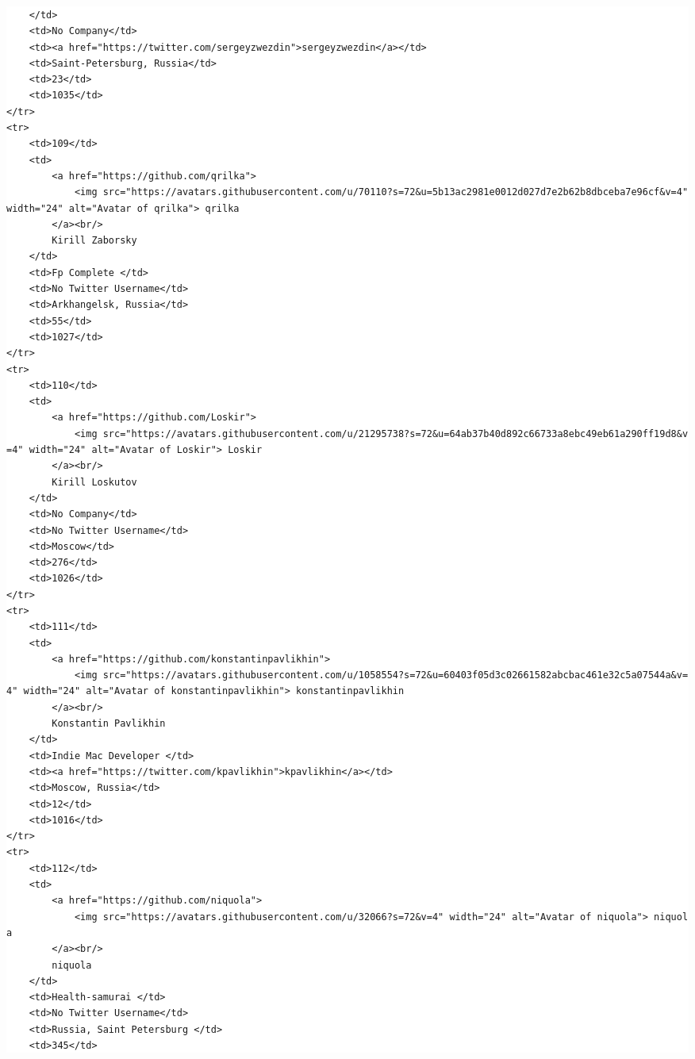 		</td>
		<td>No Company</td>
		<td><a href="https://twitter.com/sergeyzwezdin">sergeyzwezdin</a></td>
		<td>Saint-Petersburg, Russia</td>
		<td>23</td>
		<td>1035</td>
	</tr>
	<tr>
		<td>109</td>
		<td>
			<a href="https://github.com/qrilka">
				<img src="https://avatars.githubusercontent.com/u/70110?s=72&u=5b13ac2981e0012d027d7e2b62b8dbceba7e96cf&v=4" width="24" alt="Avatar of qrilka"> qrilka
			</a><br/>
			Kirill Zaborsky
		</td>
		<td>Fp Complete </td>
		<td>No Twitter Username</td>
		<td>Arkhangelsk, Russia</td>
		<td>55</td>
		<td>1027</td>
	</tr>
	<tr>
		<td>110</td>
		<td>
			<a href="https://github.com/Loskir">
				<img src="https://avatars.githubusercontent.com/u/21295738?s=72&u=64ab37b40d892c66733a8ebc49eb61a290ff19d8&v=4" width="24" alt="Avatar of Loskir"> Loskir
			</a><br/>
			Kirill Loskutov
		</td>
		<td>No Company</td>
		<td>No Twitter Username</td>
		<td>Moscow</td>
		<td>276</td>
		<td>1026</td>
	</tr>
	<tr>
		<td>111</td>
		<td>
			<a href="https://github.com/konstantinpavlikhin">
				<img src="https://avatars.githubusercontent.com/u/1058554?s=72&u=60403f05d3c02661582abcbac461e32c5a07544a&v=4" width="24" alt="Avatar of konstantinpavlikhin"> konstantinpavlikhin
			</a><br/>
			Konstantin Pavlikhin
		</td>
		<td>Indie Mac Developer </td>
		<td><a href="https://twitter.com/kpavlikhin">kpavlikhin</a></td>
		<td>Moscow, Russia</td>
		<td>12</td>
		<td>1016</td>
	</tr>
	<tr>
		<td>112</td>
		<td>
			<a href="https://github.com/niquola">
				<img src="https://avatars.githubusercontent.com/u/32066?s=72&v=4" width="24" alt="Avatar of niquola"> niquola
			</a><br/>
			niquola
		</td>
		<td>Health-samurai </td>
		<td>No Twitter Username</td>
		<td>Russia, Saint Petersburg </td>
		<td>345</td>